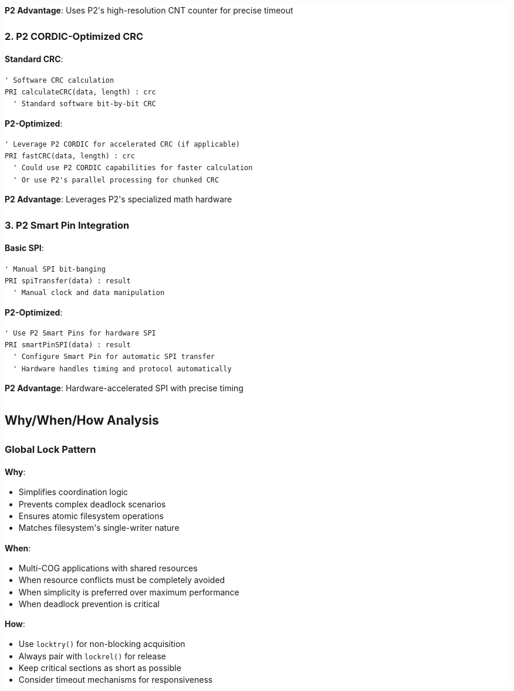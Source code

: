 **P2 Advantage**: Uses P2's high-resolution CNT counter for precise timeout

### **2. P2 CORDIC-Optimized CRC**
**Standard CRC**:
```spin2
' Software CRC calculation
PRI calculateCRC(data, length) : crc
  ' Standard software bit-by-bit CRC
```

**P2-Optimized**:
```spin2
' Leverage P2 CORDIC for accelerated CRC (if applicable)
PRI fastCRC(data, length) : crc
  ' Could use P2 CORDIC capabilities for faster calculation
  ' Or use P2's parallel processing for chunked CRC
```

**P2 Advantage**: Leverages P2's specialized math hardware

### **3. P2 Smart Pin Integration**
**Basic SPI**:
```spin2
' Manual SPI bit-banging
PRI spiTransfer(data) : result
  ' Manual clock and data manipulation
```

**P2-Optimized**:
```spin2
' Use P2 Smart Pins for hardware SPI
PRI smartPinSPI(data) : result
  ' Configure Smart Pin for automatic SPI transfer
  ' Hardware handles timing and protocol automatically
```

**P2 Advantage**: Hardware-accelerated SPI with precise timing

## Why/When/How Analysis

### **Global Lock Pattern**
**Why**: 
- Simplifies coordination logic
- Prevents complex deadlock scenarios
- Ensures atomic filesystem operations
- Matches filesystem's single-writer nature

**When**:
- Multi-COG applications with shared resources
- When resource conflicts must be completely avoided
- When simplicity is preferred over maximum performance
- When deadlock prevention is critical

**How**:
- Use `locktry()` for non-blocking acquisition
- Always pair with `lockrel()` for release
- Keep critical sections as short as possible
- Consider timeout mechanisms for responsiveness
